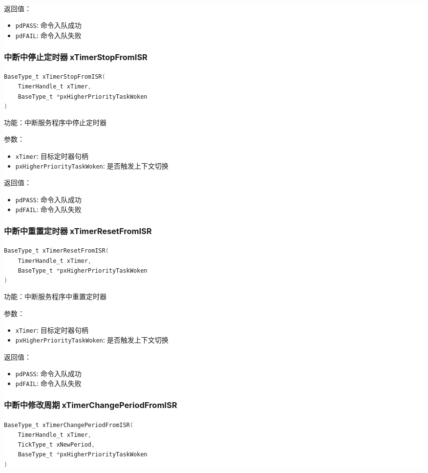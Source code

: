 返回值：

- `pdPASS`: 命令入队成功
- `pdFAIL`: 命令入队失败



### 中断中停止定时器 xTimerStopFromISR

```c
BaseType_t xTimerStopFromISR(
    TimerHandle_t xTimer,
    BaseType_t *pxHigherPriorityTaskWoken
)
```

功能：中断服务程序中停止定时器

参数：

- `xTimer`: 目标定时器句柄
- `pxHigherPriorityTaskWoken`: 是否触发上下文切换

返回值：

- `pdPASS`: 命令入队成功
- `pdFAIL`: 命令入队失败



### 中断中重置定时器 xTimerResetFromISR

```c
BaseType_t xTimerResetFromISR(
    TimerHandle_t xTimer,
    BaseType_t *pxHigherPriorityTaskWoken
)
```

功能：中断服务程序中重置定时器

参数：

- `xTimer`: 目标定时器句柄
- `pxHigherPriorityTaskWoken`: 是否触发上下文切换

返回值：

- `pdPASS`: 命令入队成功
- `pdFAIL`: 命令入队失败



### 中断中修改周期 xTimerChangePeriodFromISR

```c
BaseType_t xTimerChangePeriodFromISR(
    TimerHandle_t xTimer,
    TickType_t xNewPeriod,
    BaseType_t *pxHigherPriorityTaskWoken
)
```
